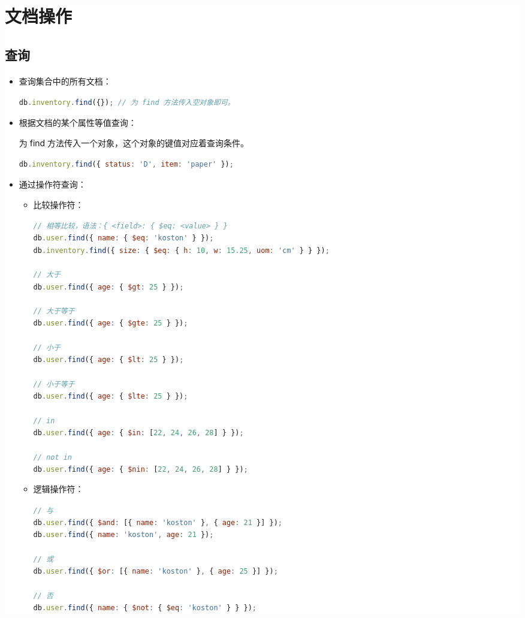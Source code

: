 # 文档操作

## 查询

- 查询集合中的所有文档：

  ```javascript
  db.inventory.find({}); // 为 find 方法传入空对象即可。
  ```

- 根据文档的某个属性等值查询：

  为 find 方法传入一个对象，这个对象的键值对应着查询条件。

  ```javascript
  db.inventory.find({ status: 'D', item: 'paper' });
  ```

- 通过操作符查询：

  - 比较操作符：

    ```javascript
    // 相等比较，语法：{ <field>: { $eq: <value> } }
    db.user.find({ name: { $eq: 'koston' } });
    db.inventory.find({ size: { $eq: { h: 10, w: 15.25, uom: 'cm' } } });

    // 大于
    db.user.find({ age: { $gt: 25 } });

    // 大于等于
    db.user.find({ age: { $gte: 25 } });

    // 小于
    db.user.find({ age: { $lt: 25 } });

    // 小于等于
    db.user.find({ age: { $lte: 25 } });

    // in
    db.user.find({ age: { $in: [22, 24, 26, 28] } });

    // not in
    db.user.find({ age: { $nin: [22, 24, 26, 28] } });
    ```

  - 逻辑操作符：

    ```javascript
    // 与
    db.user.find({ $and: [{ name: 'koston' }, { age: 21 }] });
    db.user.find({ name: 'koston', age: 21 });

    // 或
    db.user.find({ $or: [{ name: 'koston' }, { age: 25 }] });

    // 否
    db.user.find({ name: { $not: { $eq: 'koston' } } });
